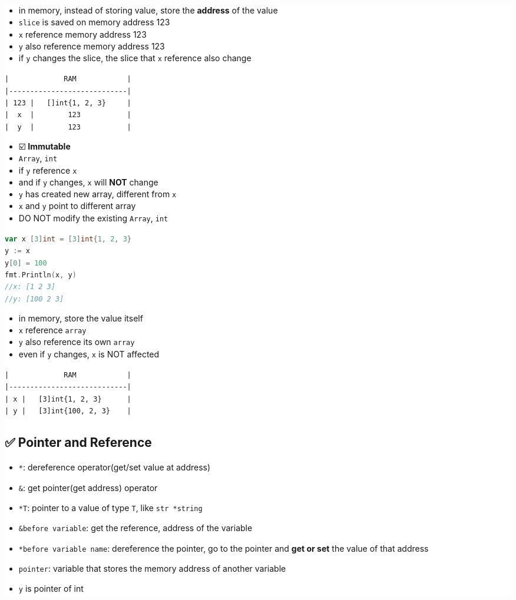 - in memory, instead of storing value, store the **address** of the value
- `slice` is saved on memory address 123
- `x` reference memory address 123
- `y` also reference memory address 123
- if `y` changes the slice, the slice that `x` reference also change

```
|             RAM            |
|----------------------------|
| 123 |   []int{1, 2, 3}     |
|  x  |        123           |
|  y  |        123           |
```

- ☑️ **Immutable**
- `Array`, `int`
- if `y` reference `x`
- and if `y` changes, `x` will **NOT** change
- `y` has created new array, different from `x`
- `x` and `y` point to different array
- DO NOT modify the existing `Array`, `int`

```GO
var x [3]int = [3]int{1, 2, 3}
y := x
y[0] = 100
fmt.Println(x, y)
//x: [1 2 3]
//y: [100 2 3]
```

- in memory, store the value itself
- `x` reference `array`
- `y` also reference its own `array`
- even if `y` changes, `x` is NOT affected

```
|             RAM            |
|----------------------------|
| x |   [3]int{1, 2, 3}      |
| y |   [3]int{100, 2, 3}    |
```

## ✅ Pointer and Reference

- `*`: dereference operator(get/set value at address)
- `&`: get pointer(get address) operator
- `*T`: pointer to a value of type `T`, like `str *string`

- `&before variable`: get the reference, address of the variable
- `*before variable name`: dereference the pointer, go to the pointer and **get or set** the value of that address

- `pointer`: variable that stores the memory address of another variable
- `y` is pointer of int
